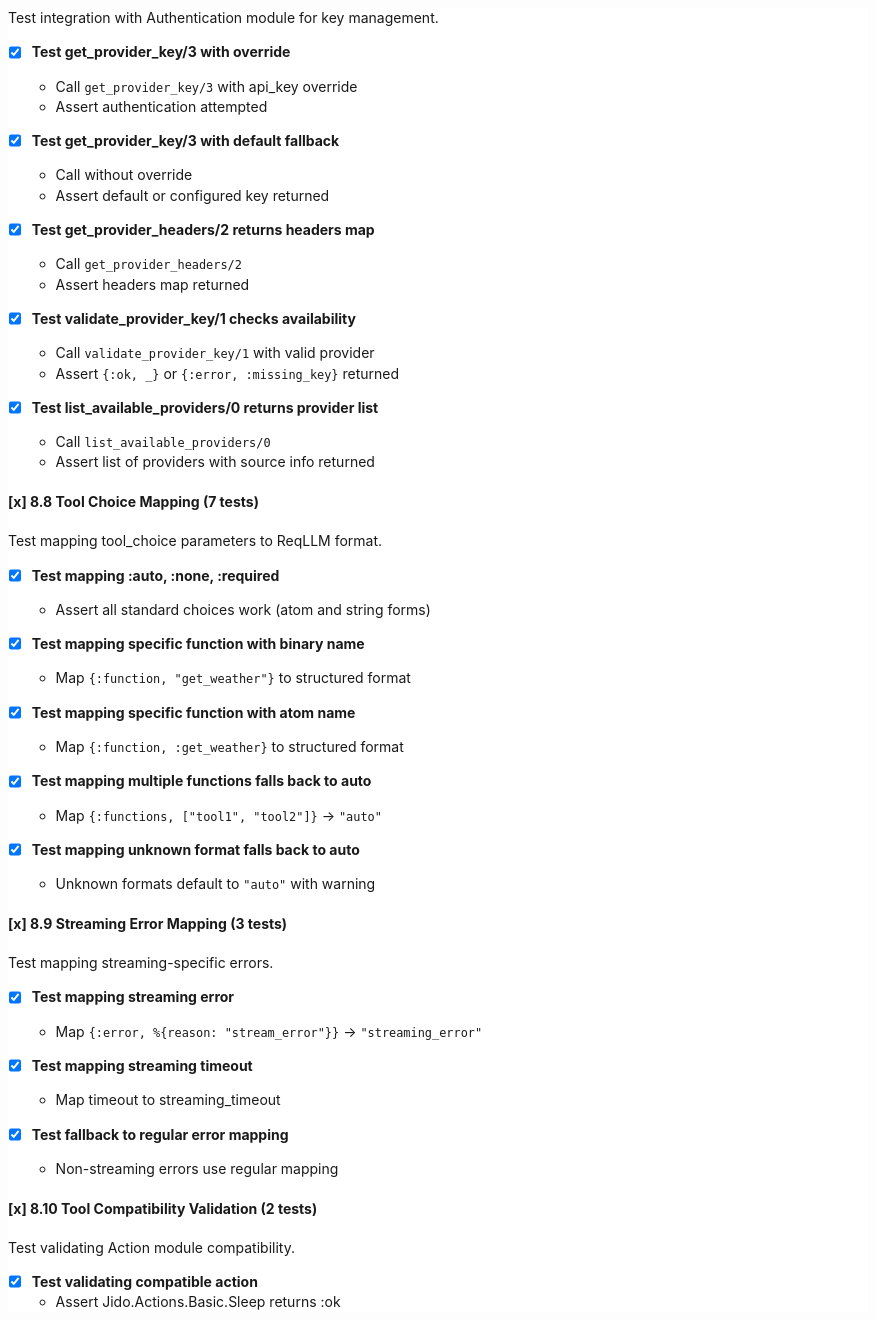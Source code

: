 Test integration with Authentication module for key management.

- [x] **Test get_provider_key/3 with override**
  - Call `get_provider_key/3` with api_key override
  - Assert authentication attempted

- [x] **Test get_provider_key/3 with default fallback**
  - Call without override
  - Assert default or configured key returned

- [x] **Test get_provider_headers/2 returns headers map**
  - Call `get_provider_headers/2`
  - Assert headers map returned

- [x] **Test validate_provider_key/1 checks availability**
  - Call `validate_provider_key/1` with valid provider
  - Assert `{:ok, _}` or `{:error, :missing_key}` returned

- [x] **Test list_available_providers/0 returns provider list**
  - Call `list_available_providers/0`
  - Assert list of providers with source info returned

#### [x] 8.8 Tool Choice Mapping (7 tests)

Test mapping tool_choice parameters to ReqLLM format.

- [x] **Test mapping :auto, :none, :required**
  - Assert all standard choices work (atom and string forms)

- [x] **Test mapping specific function with binary name**
  - Map `{:function, "get_weather"}` to structured format

- [x] **Test mapping specific function with atom name**
  - Map `{:function, :get_weather}` to structured format

- [x] **Test mapping multiple functions falls back to auto**
  - Map `{:functions, ["tool1", "tool2"]}` → `"auto"`

- [x] **Test mapping unknown format falls back to auto**
  - Unknown formats default to `"auto"` with warning

#### [x] 8.9 Streaming Error Mapping (3 tests)

Test mapping streaming-specific errors.

- [x] **Test mapping streaming error**
  - Map `{:error, %{reason: "stream_error"}}` → `"streaming_error"`

- [x] **Test mapping streaming timeout**
  - Map timeout to streaming_timeout

- [x] **Test fallback to regular error mapping**
  - Non-streaming errors use regular mapping

#### [x] 8.10 Tool Compatibility Validation (2 tests)

Test validating Action module compatibility.

- [x] **Test validating compatible action**
  - Assert Jido.Actions.Basic.Sleep returns :ok
